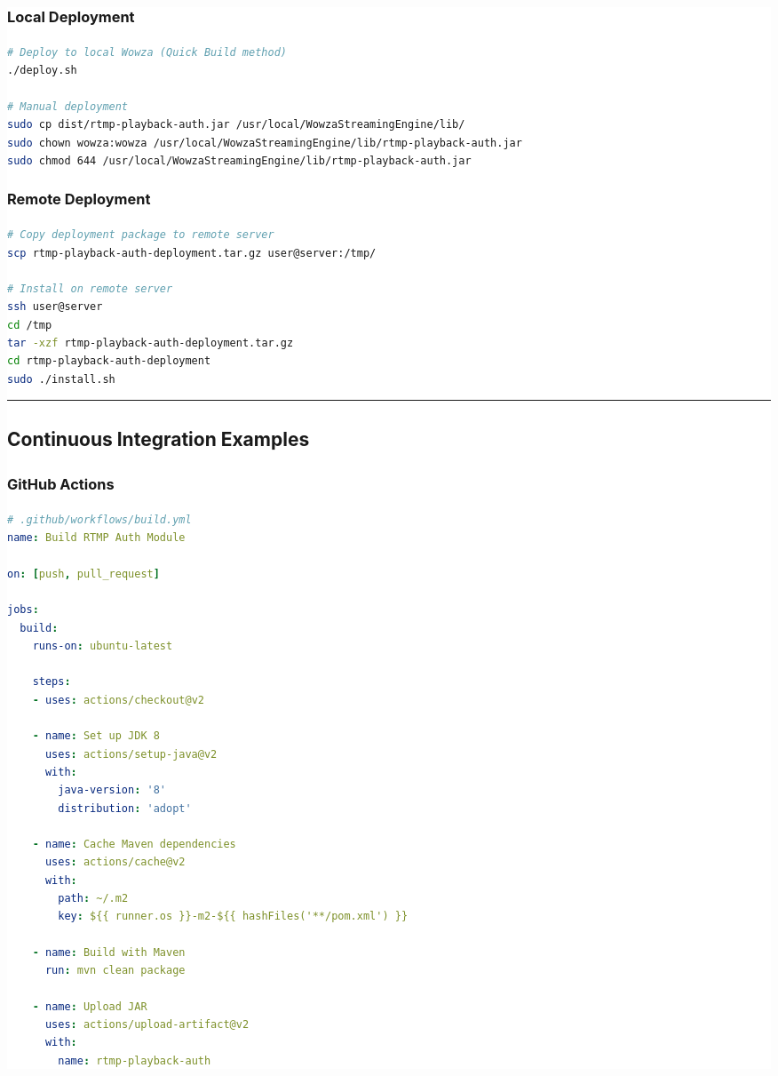 ### Local Deployment

```bash
# Deploy to local Wowza (Quick Build method)
./deploy.sh

# Manual deployment
sudo cp dist/rtmp-playback-auth.jar /usr/local/WowzaStreamingEngine/lib/
sudo chown wowza:wowza /usr/local/WowzaStreamingEngine/lib/rtmp-playback-auth.jar
sudo chmod 644 /usr/local/WowzaStreamingEngine/lib/rtmp-playback-auth.jar
```

### Remote Deployment

```bash
# Copy deployment package to remote server
scp rtmp-playback-auth-deployment.tar.gz user@server:/tmp/

# Install on remote server
ssh user@server
cd /tmp
tar -xzf rtmp-playback-auth-deployment.tar.gz
cd rtmp-playback-auth-deployment
sudo ./install.sh
```

---

## Continuous Integration Examples

### GitHub Actions

```yaml
# .github/workflows/build.yml
name: Build RTMP Auth Module

on: [push, pull_request]

jobs:
  build:
    runs-on: ubuntu-latest

    steps:
    - uses: actions/checkout@v2

    - name: Set up JDK 8
      uses: actions/setup-java@v2
      with:
        java-version: '8'
        distribution: 'adopt'

    - name: Cache Maven dependencies
      uses: actions/cache@v2
      with:
        path: ~/.m2
        key: ${{ runner.os }}-m2-${{ hashFiles('**/pom.xml') }}

    - name: Build with Maven
      run: mvn clean package

    - name: Upload JAR
      uses: actions/upload-artifact@v2
      with:
        name: rtmp-playback-auth
```